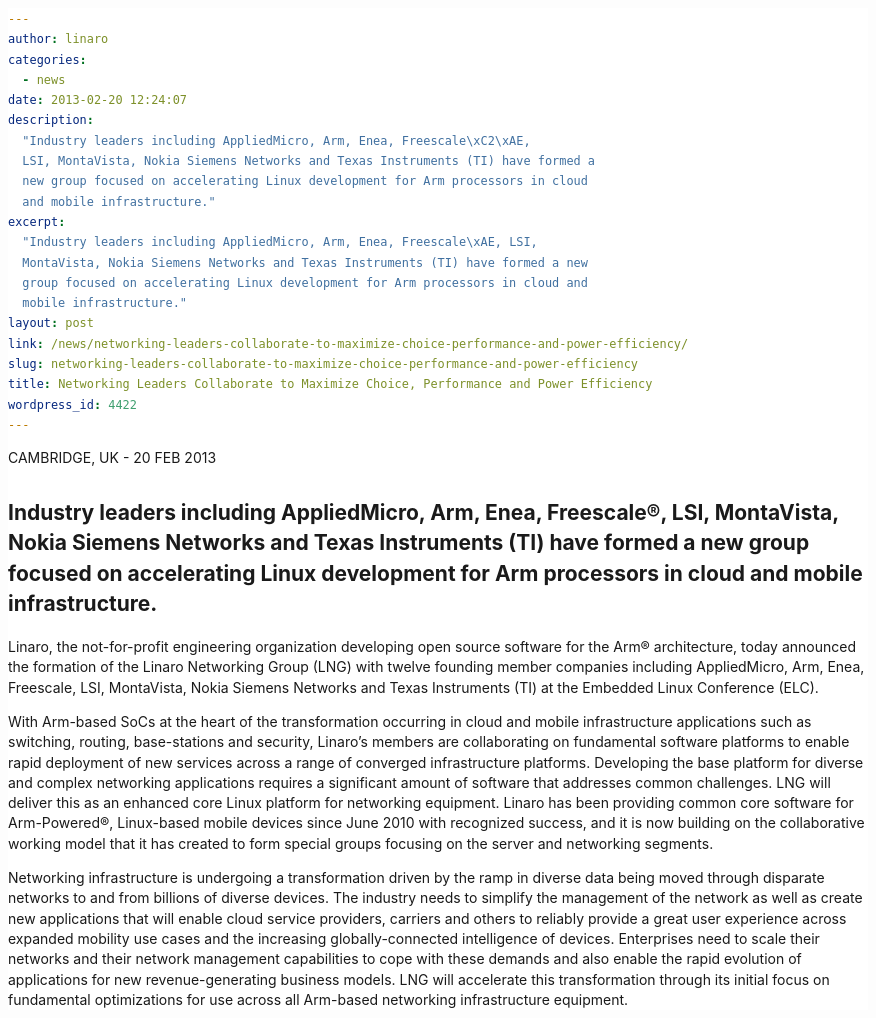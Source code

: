 ```yaml
---
author: linaro
categories:
  - news
date: 2013-02-20 12:24:07
description:
  "Industry leaders including AppliedMicro, Arm, Enea, Freescale\xC2\xAE,
  LSI, MontaVista, Nokia Siemens Networks and Texas Instruments (TI) have formed a
  new group focused on accelerating Linux development for Arm processors in cloud
  and mobile infrastructure."
excerpt:
  "Industry leaders including AppliedMicro, Arm, Enea, Freescale\xAE, LSI,
  MontaVista, Nokia Siemens Networks and Texas Instruments (TI) have formed a new
  group focused on accelerating Linux development for Arm processors in cloud and
  mobile infrastructure."
layout: post
link: /news/networking-leaders-collaborate-to-maximize-choice-performance-and-power-efficiency/
slug: networking-leaders-collaborate-to-maximize-choice-performance-and-power-efficiency
title: Networking Leaders Collaborate to Maximize Choice, Performance and Power Efficiency
wordpress_id: 4422
---
```


CAMBRIDGE, UK - 20 FEB 2013

## Industry leaders including AppliedMicro, Arm, Enea, Freescale®, LSI, MontaVista, Nokia Siemens Networks and Texas Instruments (TI) have formed a new group focused on accelerating Linux development for Arm processors in cloud and mobile infrastructure.

Linaro, the not-for-profit engineering organization developing open source software for the Arm® architecture, today announced the formation of the Linaro Networking Group (LNG) with twelve founding member companies including AppliedMicro, Arm, Enea, Freescale, LSI, MontaVista, Nokia Siemens Networks and Texas Instruments (TI) at the Embedded Linux Conference (ELC).

With Arm-based SoCs at the heart of the transformation occurring in cloud and mobile infrastructure applications such as switching, routing, base-stations and security, Linaro’s members are collaborating on fundamental software platforms to enable rapid deployment of new services across a range of converged infrastructure platforms. Developing the base platform for diverse and complex networking applications requires a significant amount of software that addresses common challenges. LNG will deliver this as an enhanced core Linux platform for networking equipment. Linaro has been providing common core software for Arm-Powered®, Linux-based mobile devices since June 2010 with recognized success, and it is now building on the collaborative working model that it has created to form special groups focusing on the server and networking segments.

Networking infrastructure is undergoing a transformation driven by the ramp in diverse data being moved through disparate networks to and from billions of diverse devices. The industry needs to simplify the management of the network as well as create new applications that will enable cloud service providers, carriers and others to reliably provide a great user experience across expanded mobility use cases and the increasing globally-connected intelligence of devices. Enterprises need to scale their networks and their network management capabilities to cope with these demands and also enable the rapid evolution of applications for new revenue-generating business models. LNG will accelerate this transformation through its initial focus on fundamental optimizations for use across all Arm-based networking infrastructure equipment.
